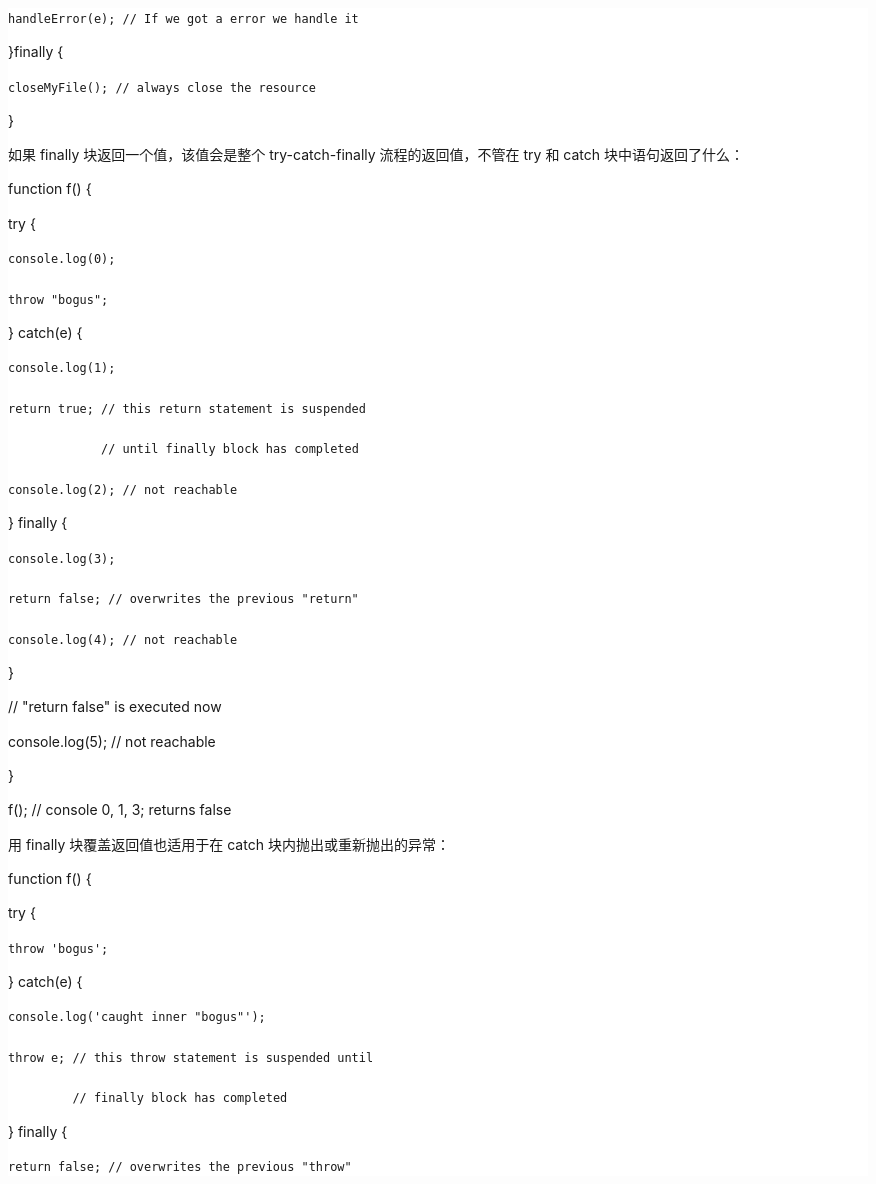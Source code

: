     handleError(e); // If we got a error we handle it

}finally {

    closeMyFile(); // always close the resource

}

如果 finally 块返回一个值，该值会是整个 try-catch-finally 流程的返回值，不管在 try 和 catch 块中语句返回了什么：

function f() {

  try {

    console.log(0);

    throw "bogus";

  } catch(e) {

    console.log(1);

    return true; // this return statement is suspended

                 // until finally block has completed

    console.log(2); // not reachable

  } finally {

    console.log(3);

    return false; // overwrites the previous "return"

    console.log(4); // not reachable

  }

  // "return false" is executed now  

  console.log(5); // not reachable

}

f(); // console 0, 1, 3; returns false

用 finally 块覆盖返回值也适用于在 catch 块内抛出或重新抛出的异常：

function f() {

  try {

    throw 'bogus';

  } catch(e) {

    console.log('caught inner "bogus"');

    throw e; // this throw statement is suspended until 

             // finally block has completed

  } finally {

    return false; // overwrites the previous "throw"

